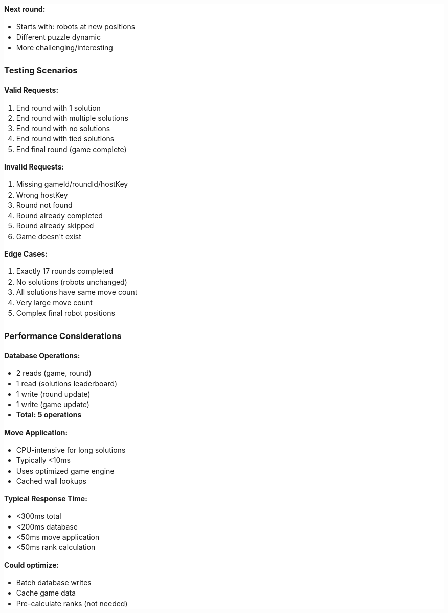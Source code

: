 **Next round:**
- Starts with: robots at new positions
- Different puzzle dynamic
- More challenging/interesting

### Testing Scenarios

**Valid Requests:**
1. End round with 1 solution
2. End round with multiple solutions
3. End round with no solutions
4. End round with tied solutions
5. End final round (game complete)

**Invalid Requests:**
1. Missing gameId/roundId/hostKey
2. Wrong hostKey
3. Round not found
4. Round already completed
5. Round already skipped
6. Game doesn't exist

**Edge Cases:**
1. Exactly 17 rounds completed
2. No solutions (robots unchanged)
3. All solutions have same move count
4. Very large move count
5. Complex final robot positions

### Performance Considerations

**Database Operations:**
- 2 reads (game, round)
- 1 read (solutions leaderboard)
- 1 write (round update)
- 1 write (game update)
- **Total: 5 operations**

**Move Application:**
- CPU-intensive for long solutions
- Typically <10ms
- Uses optimized game engine
- Cached wall lookups

**Typical Response Time:**
- <300ms total
- <200ms database
- <50ms move application
- <50ms rank calculation

**Could optimize:**
- Batch database writes
- Cache game data
- Pre-calculate ranks (not needed)
